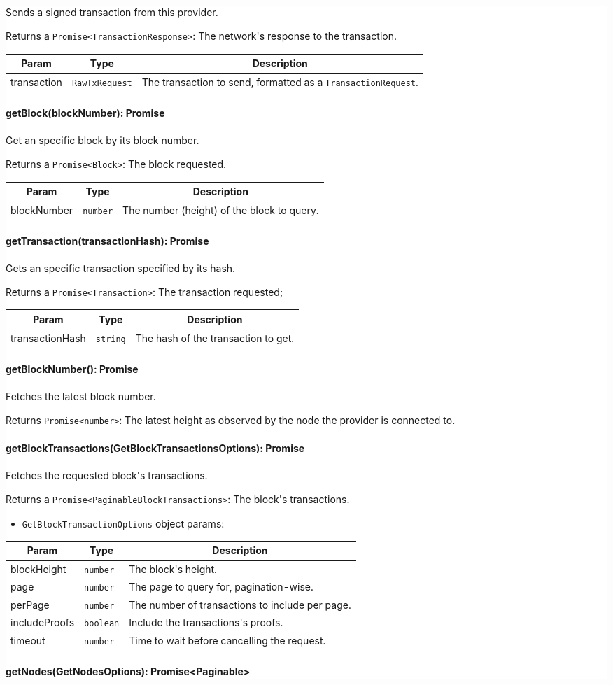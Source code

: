 Sends a signed transaction from this provider.

Returns a `Promise<TransactionResponse>`: The network's response to the transaction.

| Param       | Type           | Description                                                   |
| ----------- | -------------- | ------------------------------------------------------------- |
| transaction | `RawTxRequest` | The transaction to send, formatted as a `TransactionRequest`. |

#### getBlock(blockNumber): Promise<Block>

Get an specific block by its block number.

Returns a `Promise<Block>`: The block requested.

| Param       | Type     | Description                                |
| ----------- | -------- | ------------------------------------------ |
| blockNumber | `number` | The number (height) of the block to query. |

#### getTransaction(transactionHash): Promise<Transaction>

Gets an specific transaction specified by its hash.

Returns a `Promise<Transaction>`: The transaction requested;

| Param           | Type     | Description                         |
| --------------- | -------- | ----------------------------------- |
| transactionHash | `string` | The hash of the transaction to get. |

#### getBlockNumber(): Promise<number>

Fetches the latest block number.

Returns `Promise<number>`: The latest height as observed by the node the provider is connected to.

#### getBlockTransactions(GetBlockTransactionsOptions): Promise<PaginableBlockTransactions>

Fetches the requested block's transactions.

Returns a `Promise<PaginableBlockTransactions>`: The block's transactions.

- `GetBlockTransactionOptions` object params:

| Param         | Type      | Description                                     |
| ------------- | --------- | ----------------------------------------------- |
| blockHeight   | `number`  | The block's height.                             |
| page          | `number`  | The page to query for, pagination-wise.         |
| perPage       | `number`  | The number of transactions to include per page. |
| includeProofs | `boolean` | Include the transactions's proofs.              |
| timeout       | `number`  | Time to wait before cancelling the request.     |

#### getNodes(GetNodesOptions): Promise<Paginable<Node>>
